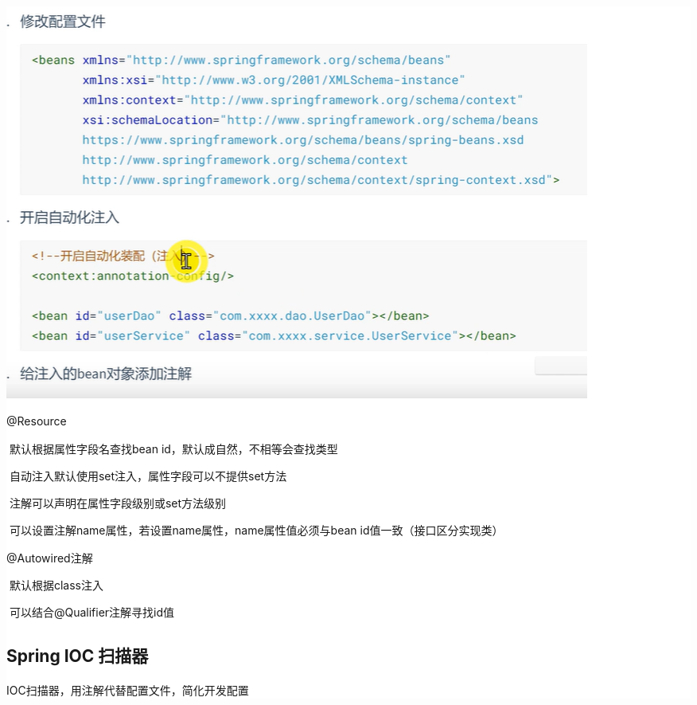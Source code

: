 ![image-20220413195210547](spring\image-20220413195210547.png)

@Resource

​	默认根据属性字段名查找bean id，默认成自然，不相等会查找类型

​	自动注入默认使用set注入，属性字段可以不提供set方法	

​	注解可以声明在属性字段级别或set方法级别

​	可以设置注解name属性，若设置name属性，name属性值必须与bean id值一致（接口区分实现类）

@Autowired注解

​	默认根据class注入	

​	可以结合@Qualifier注解寻找id值

## Spring IOC 扫描器

IOC扫描器，用注解代替配置文件，简化开发配置
